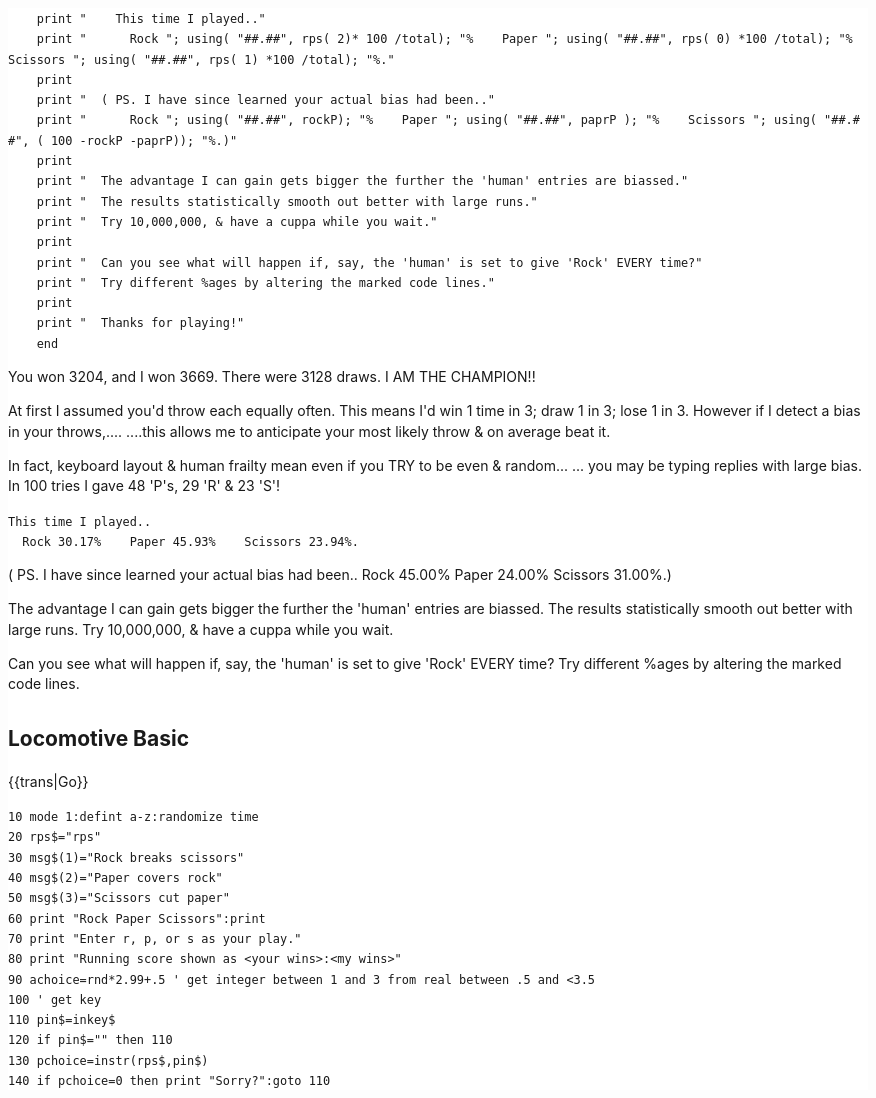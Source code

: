 ```lb
    print "    This time I played.."
    print "      Rock "; using( "##.##", rps( 2)* 100 /total); "%    Paper "; using( "##.##", rps( 0) *100 /total); "%    Scissors "; using( "##.##", rps( 1) *100 /total); "%."
    print
    print "  ( PS. I have since learned your actual bias had been.."
    print "      Rock "; using( "##.##", rockP); "%    Paper "; using( "##.##", paprP ); "%    Scissors "; using( "##.##", ( 100 -rockP -paprP)); "%.)"
    print
    print "  The advantage I can gain gets bigger the further the 'human' entries are biassed."
    print "  The results statistically smooth out better with large runs."
    print "  Try 10,000,000, & have a cuppa while you wait."
    print
    print "  Can you see what will happen if, say, the 'human' is set to give 'Rock' EVERY time?"
    print "  Try different %ages by altering the marked code lines."
    print
    print "  Thanks for playing!"
    end

```

  You won 3204, and I won 3669. There were 3128 draws.
      I AM THE CHAMPION!!

  At first I assumed you'd throw each equally often.
  This means I'd win 1 time in 3; draw 1 in 3; lose 1 in 3.
  However if I detect a bias in your throws,....
  ....this allows me to anticipate your most likely throw & on average beat it.

  In fact, keyboard layout & human frailty mean even if you TRY to be even & random...
  ... you may be typing replies with large bias. In 100 tries I gave 48 'P's, 29 'R' & 23 'S'!

    This time I played..
      Rock 30.17%    Paper 45.93%    Scissors 23.94%.

  ( PS. I have since learned your actual bias had been..
      Rock 45.00%    Paper 24.00%    Scissors 31.00%.)

  The advantage I can gain gets bigger the further the 'human' entries are biassed.
  The results statistically smooth out better with large runs.
  Try 10,000,000, & have a cuppa while you wait.

  Can you see what will happen if, say, the 'human' is set to give 'Rock' EVERY time?
  Try different %ages by altering the marked code lines.


## Locomotive Basic


{{trans|Go}}


```locobasic
10 mode 1:defint a-z:randomize time
20 rps$="rps"
30 msg$(1)="Rock breaks scissors"
40 msg$(2)="Paper covers rock"
50 msg$(3)="Scissors cut paper"
60 print "Rock Paper Scissors":print
70 print "Enter r, p, or s as your play."
80 print "Running score shown as <your wins>:<my wins>"
90 achoice=rnd*2.99+.5 ' get integer between 1 and 3 from real between .5 and <3.5
100 ' get key
110 pin$=inkey$
120 if pin$="" then 110
130 pchoice=instr(rps$,pin$)
140 if pchoice=0 then print "Sorry?":goto 110
